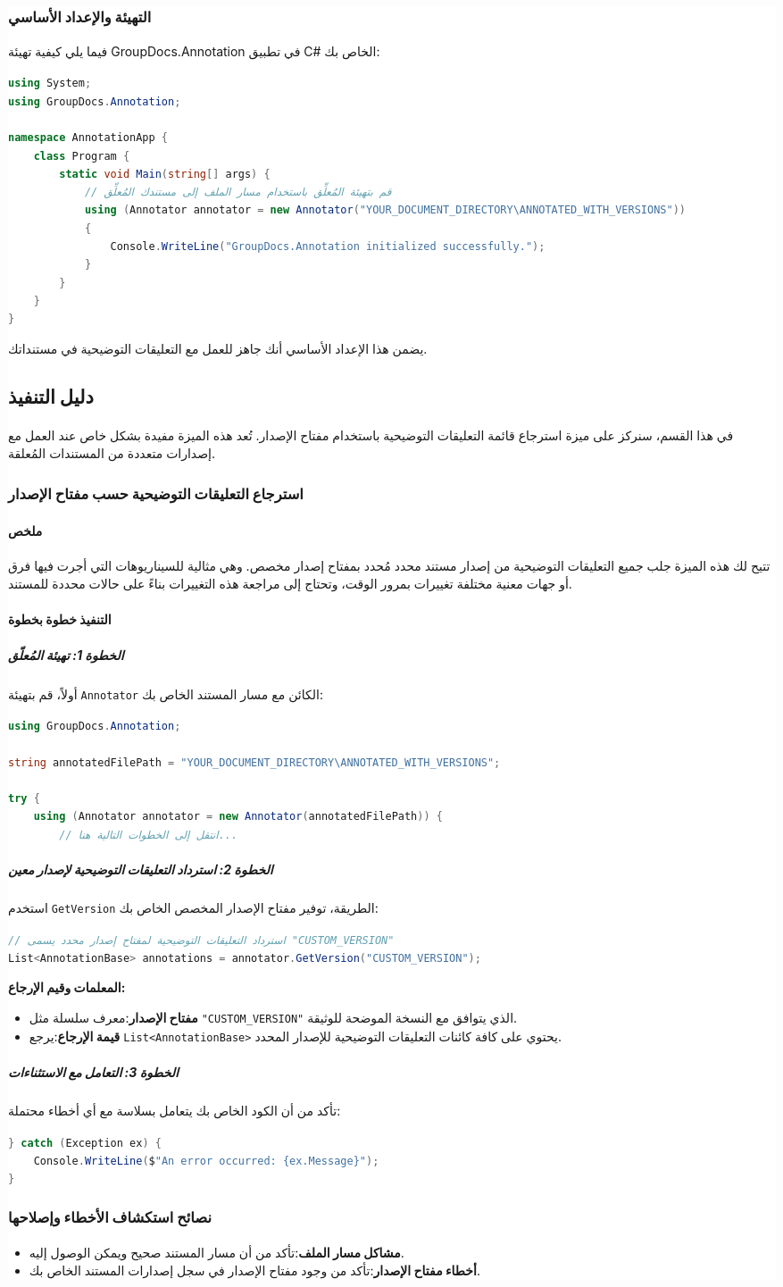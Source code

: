 ### التهيئة والإعداد الأساسي
فيما يلي كيفية تهيئة GroupDocs.Annotation في تطبيق C# الخاص بك:
```csharp
using System;
using GroupDocs.Annotation;

namespace AnnotationApp {
    class Program {
        static void Main(string[] args) {
            // قم بتهيئة المُعلِّق باستخدام مسار الملف إلى مستندك المُعلِّق
            using (Annotator annotator = new Annotator("YOUR_DOCUMENT_DIRECTORY\ANNOTATED_WITH_VERSIONS"))
            {
                Console.WriteLine("GroupDocs.Annotation initialized successfully.");
            }
        }
    }
}
```
يضمن هذا الإعداد الأساسي أنك جاهز للعمل مع التعليقات التوضيحية في مستنداتك.
## دليل التنفيذ
في هذا القسم، سنركز على ميزة استرجاع قائمة التعليقات التوضيحية باستخدام مفتاح الإصدار. تُعد هذه الميزة مفيدة بشكل خاص عند العمل مع إصدارات متعددة من المستندات المُعلقة.
### استرجاع التعليقات التوضيحية حسب مفتاح الإصدار
#### ملخص
تتيح لك هذه الميزة جلب جميع التعليقات التوضيحية من إصدار مستند محدد مُحدد بمفتاح إصدار مخصص. وهي مثالية للسيناريوهات التي أجرت فيها فرق أو جهات معنية مختلفة تغييرات بمرور الوقت، وتحتاج إلى مراجعة هذه التغييرات بناءً على حالات محددة للمستند.
#### التنفيذ خطوة بخطوة
##### الخطوة 1: تهيئة المُعلّق
أولاً، قم بتهيئة `Annotator` الكائن مع مسار المستند الخاص بك:
```csharp
using GroupDocs.Annotation;

string annotatedFilePath = "YOUR_DOCUMENT_DIRECTORY\ANNOTATED_WITH_VERSIONS";

try {
    using (Annotator annotator = new Annotator(annotatedFilePath)) {
        // انتقل إلى الخطوات التالية هنا...
```
##### الخطوة 2: استرداد التعليقات التوضيحية لإصدار معين
استخدم `GetVersion` الطريقة، توفير مفتاح الإصدار المخصص الخاص بك:
```csharp
// استرداد التعليقات التوضيحية لمفتاح إصدار محدد يسمى "CUSTOM_VERSION"
List<AnnotationBase> annotations = annotator.GetVersion("CUSTOM_VERSION");
```
**المعلمات وقيم الإرجاع:**
- **مفتاح الإصدار**:معرف سلسلة مثل `"CUSTOM_VERSION"` الذي يتوافق مع النسخة الموضحة للوثيقة.
- **قيمة الإرجاع**:يرجع `List<AnnotationBase>` يحتوي على كافة كائنات التعليقات التوضيحية للإصدار المحدد.
##### الخطوة 3: التعامل مع الاستثناءات
تأكد من أن الكود الخاص بك يتعامل بسلاسة مع أي أخطاء محتملة:
```csharp
} catch (Exception ex) {
    Console.WriteLine($"An error occurred: {ex.Message}");
}
```
### نصائح استكشاف الأخطاء وإصلاحها
- **مشاكل مسار الملف**:تأكد من أن مسار المستند صحيح ويمكن الوصول إليه.
- **أخطاء مفتاح الإصدار**:تأكد من وجود مفتاح الإصدار في سجل إصدارات المستند الخاص بك.